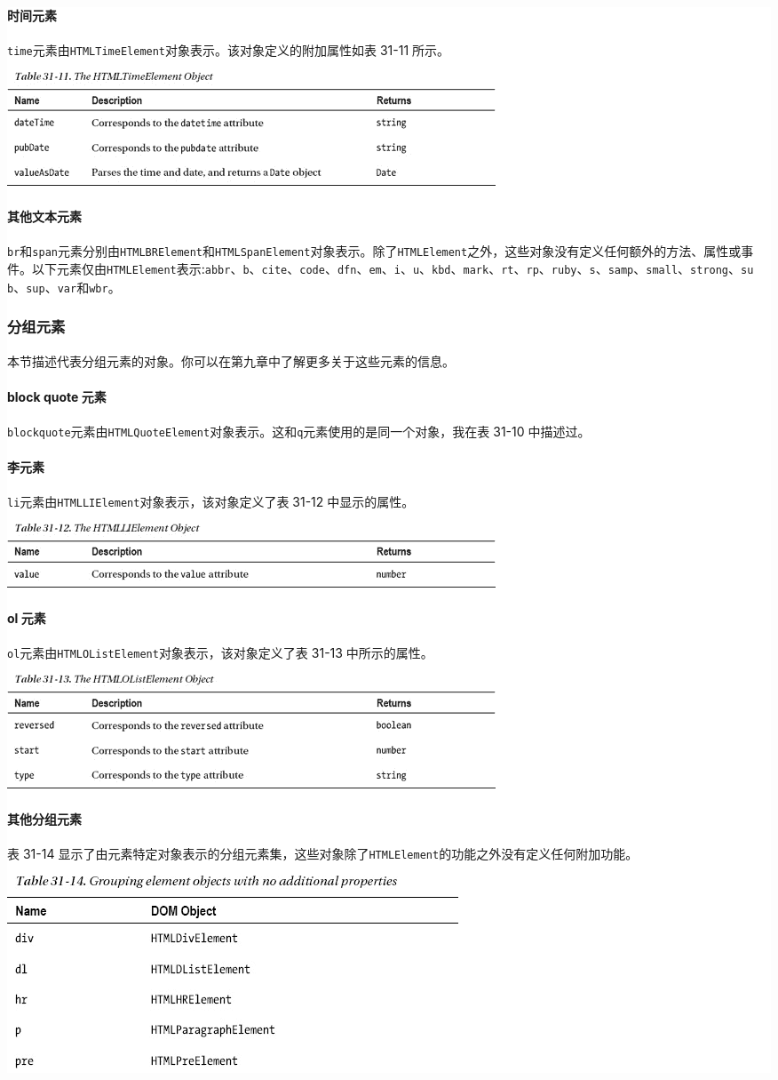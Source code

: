 #### 时间元素

`time`元素由`HTMLTimeElement`对象表示。该对象定义的附加属性如表 31-11 所示。

![Image](img/t3111.jpg)

#### 其他文本元素

`br`和`span`元素分别由`HTMLBRElement`和`HTMLSpanElement`对象表示。除了`HTMLElement`之外，这些对象没有定义任何额外的方法、属性或事件。以下元素仅由`HTMLElement`表示:`abbr`、`b`、`cite`、`code`、`dfn`、`em`、`i`、`u`、`kbd`、`mark`、`rt`、`rp`、`ruby`、`s`、`samp`、`small`、`strong`、`sub`、`sup`、`var`和`wbr`。

### 分组元素

本节描述代表分组元素的对象。你可以在第九章中了解更多关于这些元素的信息。

#### block quote 元素

`blockquote`元素由`HTMLQuoteElement`对象表示。这和`q`元素使用的是同一个对象，我在表 31-10 中描述过。

#### 李元素

`li`元素由`HTMLLIElement`对象表示，该对象定义了表 31-12 中显示的属性。

![Image](img/t3112.jpg)

#### ol 元素

`ol`元素由`HTMLOListElement`对象表示，该对象定义了表 31-13 中所示的属性。

![Image](img/t3113.jpg)

#### 其他分组元素

表 31-14 显示了由元素特定对象表示的分组元素集，这些对象除了`HTMLElement`的功能之外没有定义任何附加功能。

![Image](img/t3114.jpg)
